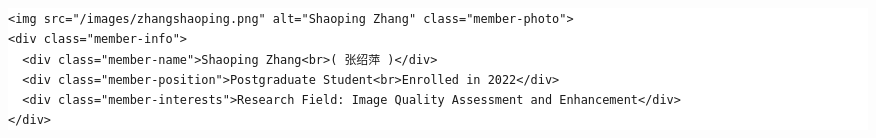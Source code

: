     <img src="/images/zhangshaoping.png" alt="Shaoping Zhang" class="member-photo">
    <div class="member-info">
      <div class="member-name">Shaoping Zhang<br>( 张绍萍 )</div>
      <div class="member-position">Postgraduate Student<br>Enrolled in 2022</div>
      <div class="member-interests">Research Field: Image Quality Assessment and Enhancement</div>
    </div>
  </div>
  
